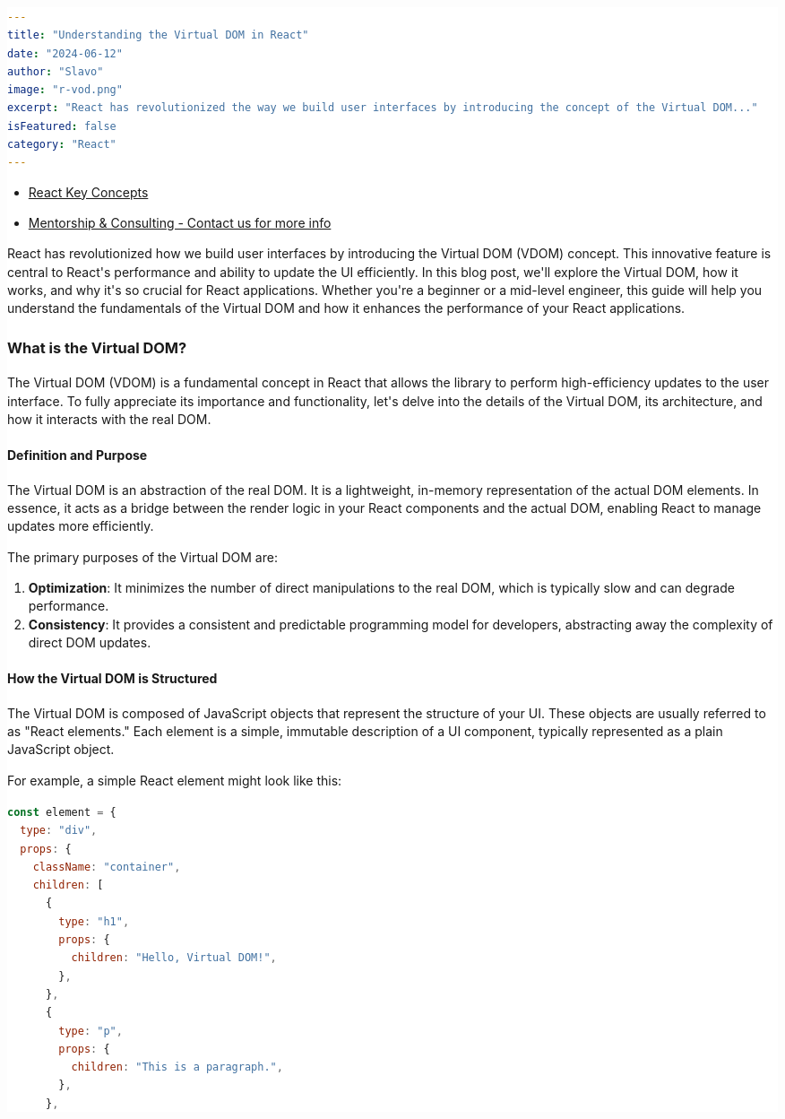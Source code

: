 ```yaml
---
title: "Understanding the Virtual DOM in React"
date: "2024-06-12"
author: "Slavo"
image: "r-vod.png"
excerpt: "React has revolutionized the way we build user interfaces by introducing the concept of the Virtual DOM..."
isFeatured: false
category: "React"
---
```


- [React Key Concepts](https://amzn.to/43XOCJM)

- [Mentorship & Consulting - Contact us for more info](/contact)

React has revolutionized how we build user interfaces by introducing the Virtual DOM (VDOM) concept. This innovative feature is central to React's performance and ability to update the UI efficiently. In this blog post, we'll explore the Virtual DOM, how it works, and why it's so crucial for React applications. Whether you're a beginner or a mid-level engineer, this guide will help you understand the fundamentals of the Virtual DOM and how it enhances the performance of your React applications.

### What is the Virtual DOM?

The Virtual DOM (VDOM) is a fundamental concept in React that allows the library to perform high-efficiency updates to the user interface. To fully appreciate its importance and functionality, let's delve into the details of the Virtual DOM, its architecture, and how it interacts with the real DOM.

#### Definition and Purpose

The Virtual DOM is an abstraction of the real DOM. It is a lightweight, in-memory representation of the actual DOM elements. In essence, it acts as a bridge between the render logic in your React components and the actual DOM, enabling React to manage updates more efficiently.

The primary purposes of the Virtual DOM are:

1. **Optimization**: It minimizes the number of direct manipulations to the real DOM, which is typically slow and can degrade performance.
2. **Consistency**: It provides a consistent and predictable programming model for developers, abstracting away the complexity of direct DOM updates.

#### How the Virtual DOM is Structured

The Virtual DOM is composed of JavaScript objects that represent the structure of your UI. These objects are usually referred to as "React elements." Each element is a simple, immutable description of a UI component, typically represented as a plain JavaScript object.

For example, a simple React element might look like this:

```javascript
const element = {
  type: "div",
  props: {
    className: "container",
    children: [
      {
        type: "h1",
        props: {
          children: "Hello, Virtual DOM!",
        },
      },
      {
        type: "p",
        props: {
          children: "This is a paragraph.",
        },
      },
```